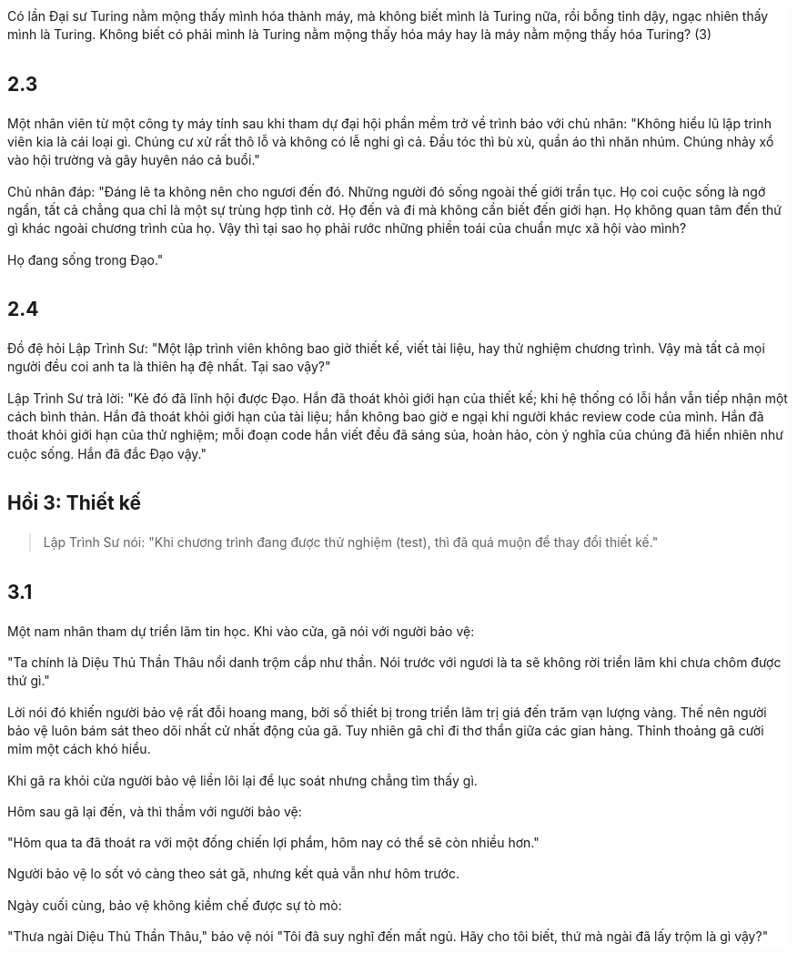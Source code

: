 Có lần Đại sư Turing nằm mộng thấy mình hóa thành máy, mà không biết mình là Turing nữa, rồi bỗng tỉnh dậy, ngạc nhiên thấy mình là Turing. Không biết có phải mình là Turing nằm mộng thấy hóa máy hay là máy nằm mộng thấy hóa Turing? (3)

## 2.3 ## 

Một nhân viên từ một công ty máy tính sau khi tham dự đại hội phần mềm trở về trình báo với chủ nhân: "Không hiểu lũ lập trình viên kia là cái loại gì. Chúng cư xử rất thô lỗ và không có lễ nghi gì cả. Đầu tóc thì bù xù, quần áo thì nhăn nhúm. Chúng nhảy xổ vào hội trường và gây huyên náo cả buổi."

Chủ nhân đáp: "Đáng lẽ ta không nên cho ngươi đến đó. Những người đó sống ngoài thế giới trần tục. Họ coi cuộc sống là ngớ ngẩn, tất cả chẳng qua chỉ là một sự trùng hợp tình cờ. Họ đến và đi mà không cần biết đến giới hạn. Họ không quan tâm đến thứ gì khác ngoài chương trình của họ. Vậy thì tại sao họ phải rước những phiền toái của chuẩn mực xã hội vào mình?

Họ đang sống trong Đạo."

## 2.4 ## 

Đồ đệ hỏi Lập Trình Sư: "Một lập trình viên không bao giờ thiết kế, viết tài liệu, hay thử nghiệm chương trình. Vậy mà tất cả mọi người đều coi anh ta là thiên hạ đệ nhất. Tại sao vậy?"

Lập Trình Sư trả lời: "Kẻ đó đã lĩnh hội được Đạo. Hắn đã thoát khỏi giới hạn của thiết kế; khi hệ thống có lỗi hắn vẫn tiếp nhận một cách bình thản. Hắn đã thoát khỏi giới hạn của tài liệu; hắn không bao giờ e ngại khi người khác review code của mình. Hắn đã thoát khỏi giới hạn của thử nghiệm; mỗi đoạn code hắn viết đều đã sáng sủa, hoàn hảo, còn ý nghĩa của chúng đã hiển nhiên như cuộc sống. Hắn đã đắc Đạo vậy."

## Hồi 3: Thiết kế ## 

> Lập Trình Sư nói:
> "Khi chương trình đang được thử nghiệm (test), thì đã quá muộn để thay đổi thiết kế."

## 3.1 ## 

Một nam nhân tham dự triển lãm tin học. Khi vào cửa, gã nói với người bảo vệ:

"Ta chính là Diệu Thủ Thần Thâu nổi danh trộm cắp như thần. Nói trước với ngươi là ta sẽ không rời triển lãm khi chưa chôm được thứ gì."

Lời nói đó khiến người bảo vệ rất đỗi hoang mang, bởi số thiết bị trong triển lãm trị giá đến trăm vạn lượng vàng. Thế nên người bảo vệ luôn bám sát theo dõi nhất cử nhất động của gã. Tuy nhiên gã chỉ đi thơ thẩn giữa các gian hàng. Thỉnh thoảng gã cười mỉm một cách khó hiểu.

Khi gã ra khỏi cửa người bảo vệ liền lôi lại để lục soát nhưng chẳng tìm thấy gì.

Hôm sau gã lại đến, và thì thầm với người bảo vệ:

"Hôm qua ta đã thoát ra với một đống chiến lợi phẩm, hôm nay có thể sẽ còn nhiều hơn."

Người bảo vệ lo sốt vó càng theo sát gã, nhưng kết quả vẫn như hôm trước.

Ngày cuối cùng, bảo vệ không kiềm chế được sự tò mò:

"Thưa ngài Diệu Thủ Thần Thâu," bảo vệ nói "Tôi đã suy nghĩ đến mất ngủ. Hãy cho tôi biết, thứ mà ngài đã lấy trộm là gì vậy?"
